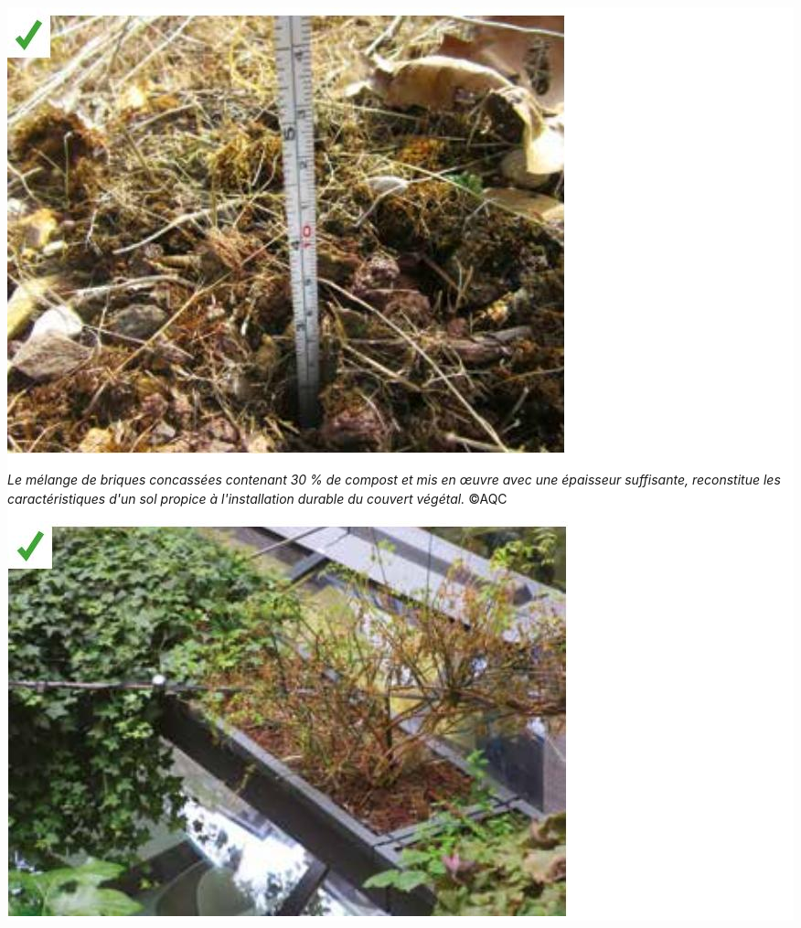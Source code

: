 ![](<images/Parois opaques - Végétalisation du bâti existant - 12 enseignements à connaître/_page_19_Picture_23.jpeg>)

*Le mélange de briques concassées contenant 30 % de compost et mis en œuvre avec une épaisseur suffisante, reconstitue les caractéristiques d'un sol propice à l'installation durable du couvert végétal.* ©AQC

![](<images/Parois opaques - Végétalisation du bâti existant - 12 enseignements à connaître/_page_19_Picture_25.jpeg>)
